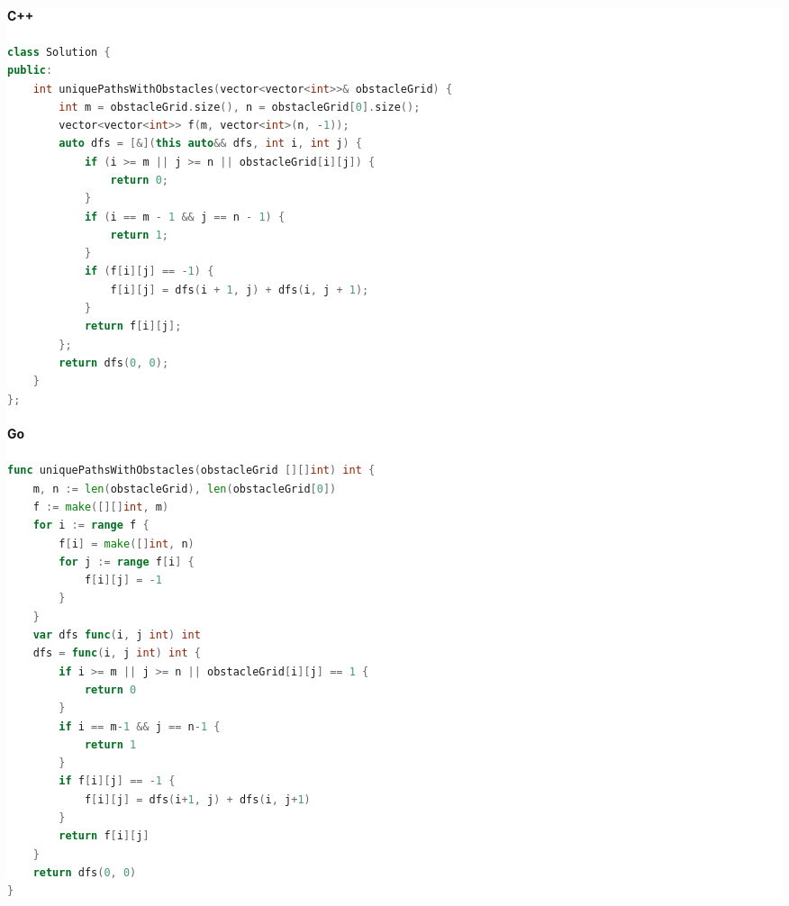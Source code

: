 #### C++

```cpp
class Solution {
public:
    int uniquePathsWithObstacles(vector<vector<int>>& obstacleGrid) {
        int m = obstacleGrid.size(), n = obstacleGrid[0].size();
        vector<vector<int>> f(m, vector<int>(n, -1));
        auto dfs = [&](this auto&& dfs, int i, int j) {
            if (i >= m || j >= n || obstacleGrid[i][j]) {
                return 0;
            }
            if (i == m - 1 && j == n - 1) {
                return 1;
            }
            if (f[i][j] == -1) {
                f[i][j] = dfs(i + 1, j) + dfs(i, j + 1);
            }
            return f[i][j];
        };
        return dfs(0, 0);
    }
};
```

#### Go

```go
func uniquePathsWithObstacles(obstacleGrid [][]int) int {
	m, n := len(obstacleGrid), len(obstacleGrid[0])
	f := make([][]int, m)
	for i := range f {
		f[i] = make([]int, n)
		for j := range f[i] {
			f[i][j] = -1
		}
	}
	var dfs func(i, j int) int
	dfs = func(i, j int) int {
		if i >= m || j >= n || obstacleGrid[i][j] == 1 {
			return 0
		}
		if i == m-1 && j == n-1 {
			return 1
		}
		if f[i][j] == -1 {
			f[i][j] = dfs(i+1, j) + dfs(i, j+1)
		}
		return f[i][j]
	}
	return dfs(0, 0)
}
```
